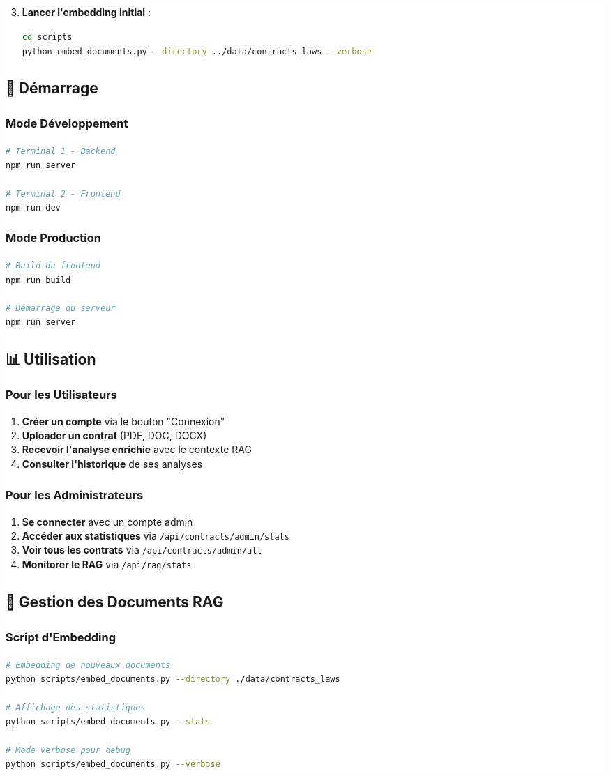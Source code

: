 3. **Lancer l'embedding initial** :
   ```bash
   cd scripts
   python embed_documents.py --directory ../data/contracts_laws --verbose
   ```

## 🚀 Démarrage

### Mode Développement

```bash
# Terminal 1 - Backend
npm run server

# Terminal 2 - Frontend
npm run dev
```

### Mode Production

```bash
# Build du frontend
npm run build

# Démarrage du serveur
npm run server
```

## 📊 Utilisation

### Pour les Utilisateurs

1. **Créer un compte** via le bouton "Connexion"
2. **Uploader un contrat** (PDF, DOC, DOCX)
3. **Recevoir l'analyse enrichie** avec le contexte RAG
4. **Consulter l'historique** de ses analyses

### Pour les Administrateurs

1. **Se connecter** avec un compte admin
2. **Accéder aux statistiques** via `/api/contracts/admin/stats`
3. **Voir tous les contrats** via `/api/contracts/admin/all`
4. **Monitorer le RAG** via `/api/rag/stats`

## 🔧 Gestion des Documents RAG

### Script d'Embedding

```bash
# Embedding de nouveaux documents
python scripts/embed_documents.py --directory ./data/contracts_laws

# Affichage des statistiques
python scripts/embed_documents.py --stats

# Mode verbose pour debug
python scripts/embed_documents.py --verbose
```
